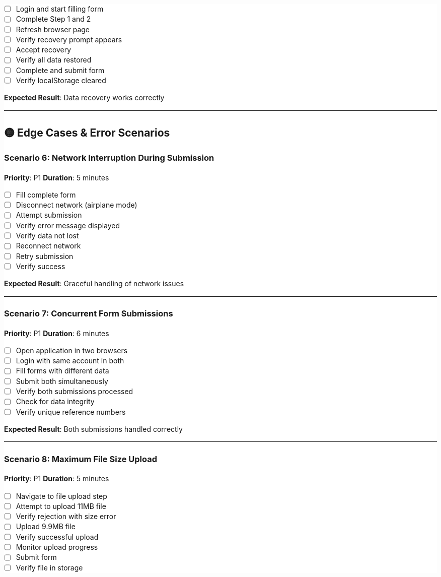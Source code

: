 - [ ] Login and start filling form
- [ ] Complete Step 1 and 2
- [ ] Refresh browser page
- [ ] Verify recovery prompt appears
- [ ] Accept recovery
- [ ] Verify all data restored
- [ ] Complete and submit form
- [ ] Verify localStorage cleared

**Expected Result**: Data recovery works correctly

---

## 🟡 Edge Cases & Error Scenarios

### Scenario 6: Network Interruption During Submission
**Priority**: P1
**Duration**: 5 minutes

- [ ] Fill complete form
- [ ] Disconnect network (airplane mode)
- [ ] Attempt submission
- [ ] Verify error message displayed
- [ ] Verify data not lost
- [ ] Reconnect network
- [ ] Retry submission
- [ ] Verify success

**Expected Result**: Graceful handling of network issues

---

### Scenario 7: Concurrent Form Submissions
**Priority**: P1
**Duration**: 6 minutes

- [ ] Open application in two browsers
- [ ] Login with same account in both
- [ ] Fill forms with different data
- [ ] Submit both simultaneously
- [ ] Verify both submissions processed
- [ ] Check for data integrity
- [ ] Verify unique reference numbers

**Expected Result**: Both submissions handled correctly

---

### Scenario 8: Maximum File Size Upload
**Priority**: P1
**Duration**: 5 minutes

- [ ] Navigate to file upload step
- [ ] Attempt to upload 11MB file
- [ ] Verify rejection with size error
- [ ] Upload 9.9MB file
- [ ] Verify successful upload
- [ ] Monitor upload progress
- [ ] Submit form
- [ ] Verify file in storage
